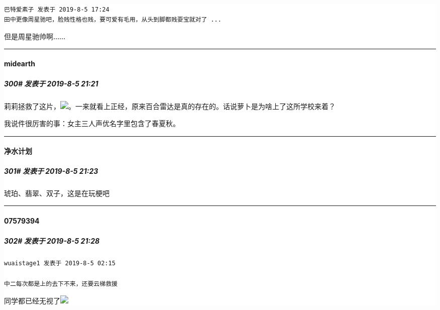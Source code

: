 


```
巴特爱素子 发表于 2019-8-5 17:24
田中更像周星驰吧，脸贱性格也贱，要可爱有毛用，从头到脚都贱耍宝就对了 ...
```

但是周星驰帅啊……







-----

####  midearth  
##### 300#       发表于 2019-8-5 21:21




莉莉拯救了这片，![](https://static.saraba1st.com/image/smiley/face2017/034.png)。一来就看上正经，原来百合雷达是真的存在的。话说萝卜是为啥上了这所学校来着？


我说件很厉害的事：女主三人声优名字里包含了春夏秋。







-----

####  净水计划  
##### 301#       发表于 2019-8-5 21:23




琥珀、翡翠、双子，这是在玩梗吧







-----

####  07579394  
##### 302#       发表于 2019-8-5 21:28




```
wuaistage1 发表于 2019-8-5 02:15

中二每次都是上的去下不来，还要云梯救援
```

同学都已经无视了![](https://static.saraba1st.com/image/smiley/face2017/066.png)

